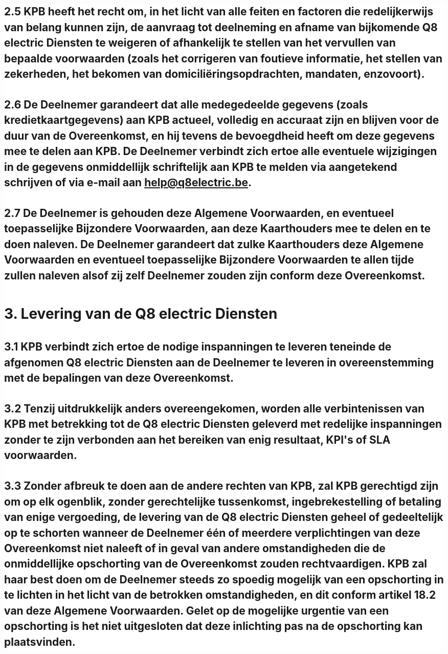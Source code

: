 ## 2.5 KPB heeft het recht om, in het licht van alle feiten en factoren die redelijkerwijs van belang kunnen zijn, de aanvraag tot deelneming en afname van bijkomende Q8 electric Diensten te weigeren of afhankelijk te stellen van het vervullen van bepaalde voorwaarden (zoals het corrigeren van foutieve informatie, het stellen van zekerheden, het bekomen van domiciliëringsopdrachten, mandaten, enzovoort).

## 2.6 De Deelnemer garandeert dat alle medegedeelde gegevens (zoals kredietkaartgegevens) aan KPB actueel, volledig en accuraat zijn en blijven voor de duur van de Overeenkomst, en hij tevens de bevoegdheid heeft om deze gegevens mee te delen aan KPB. De Deelnemer verbindt zich ertoe alle eventuele wijzigingen in de gegevens onmiddellijk schriftelijk aan KPB te melden via aangetekend schrijven of via e-mail aan <help@q8electric.be>.

## 2.7 De Deelnemer is gehouden deze Algemene Voorwaarden, en eventueel toepasselijke Bijzondere Voorwaarden, aan deze Kaarthouders mee te delen en te doen naleven. De Deelnemer garandeert dat zulke Kaarthouders deze Algemene Voorwaarden en eventueel toepasselijke Bijzondere Voorwaarden te allen tijde zullen naleven alsof zij zelf Deelnemer zouden zijn conform deze Overeenkomst.

# 3\. Levering van de Q8 electric Diensten

## 3.1 KPB verbindt zich ertoe de nodige inspanningen te leveren teneinde de afgenomen Q8 electric Diensten aan de Deelnemer te leveren in overeenstemming met de bepalingen van deze Overeenkomst.

## 3.2 Tenzij uitdrukkelijk anders overeengekomen, worden alle verbintenissen van KPB met betrekking tot de Q8 electric Diensten geleverd met redelijke inspanningen zonder te zijn verbonden aan het bereiken van enig resultaat, KPI's of SLA voorwaarden.

## 3.3 Zonder afbreuk te doen aan de andere rechten van KPB, zal KPB gerechtigd zijn om op elk ogenblik, zonder gerechtelijke tussenkomst, ingebrekestelling of betaling van enige vergoeding, de levering van de Q8 electric Diensten geheel of gedeeltelijk op te schorten wanneer de Deelnemer één of meerdere verplichtingen van deze Overeenkomst niet naleeft of in geval van andere omstandigheden die de onmiddellijke opschorting van de Overeenkomst zouden rechtvaardigen. KPB zal haar best doen om de Deelnemer steeds zo spoedig mogelijk van een opschorting in te lichten in het licht van de betrokken omstandigheden, en dit conform artikel 18.2 van deze Algemene Voorwaarden. Gelet op de mogelijke urgentie van een opschorting is het niet uitgesloten dat deze inlichting pas na de opschorting kan plaatsvinden.
